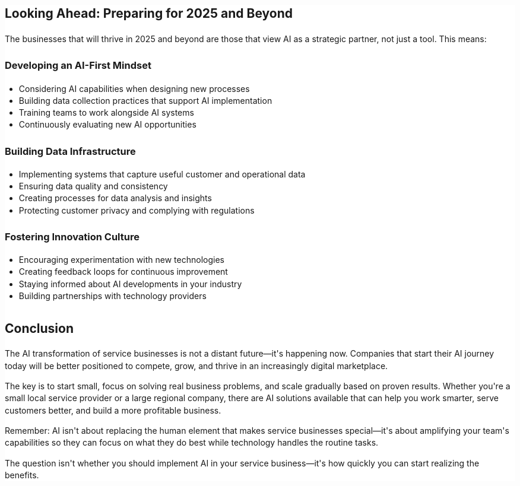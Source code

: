 ## Looking Ahead: Preparing for 2025 and Beyond

The businesses that will thrive in 2025 and beyond are those that view AI as a strategic partner, not just a tool. This means:

### Developing an AI-First Mindset

- Considering AI capabilities when designing new processes
- Building data collection practices that support AI implementation
- Training teams to work alongside AI systems
- Continuously evaluating new AI opportunities

### Building Data Infrastructure

- Implementing systems that capture useful customer and operational data
- Ensuring data quality and consistency
- Creating processes for data analysis and insights
- Protecting customer privacy and complying with regulations

### Fostering Innovation Culture

- Encouraging experimentation with new technologies
- Creating feedback loops for continuous improvement
- Staying informed about AI developments in your industry
- Building partnerships with technology providers

## Conclusion

The AI transformation of service businesses is not a distant future—it's happening now. Companies that start their AI journey today will be better positioned to compete, grow, and thrive in an increasingly digital marketplace.

The key is to start small, focus on solving real business problems, and scale gradually based on proven results. Whether you're a small local service provider or a large regional company, there are AI solutions available that can help you work smarter, serve customers better, and build a more profitable business.

Remember: AI isn't about replacing the human element that makes service businesses special—it's about amplifying your team's capabilities so they can focus on what they do best while technology handles the routine tasks.

The question isn't whether you should implement AI in your service business—it's how quickly you can start realizing the benefits.

